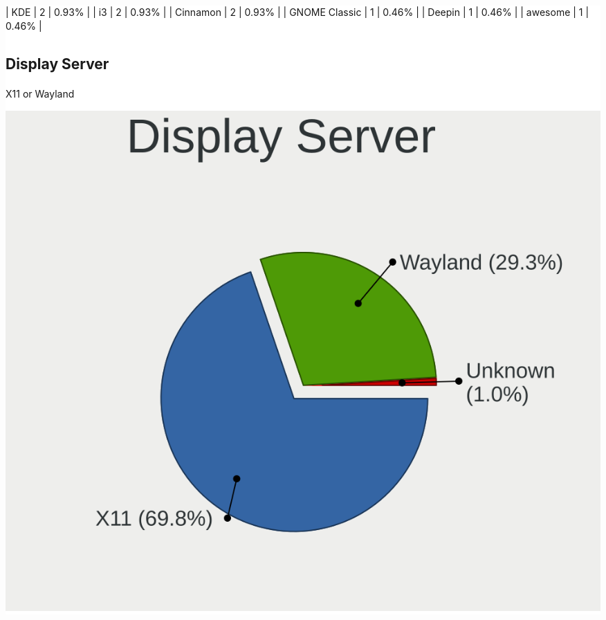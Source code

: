 | KDE           | 2         | 0.93%   |
| i3            | 2         | 0.93%   |
| Cinnamon      | 2         | 0.93%   |
| GNOME Classic | 1         | 0.46%   |
| Deepin        | 1         | 0.46%   |
| awesome       | 1         | 0.46%   |

Display Server
--------------

X11 or Wayland

![Display Server](./images/pie_chart/os_display_server.svg)
